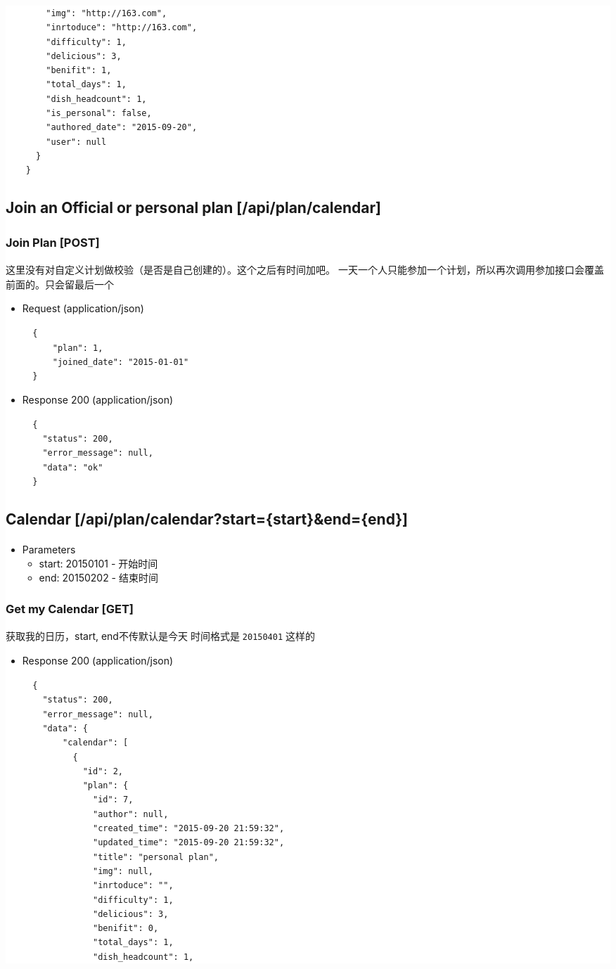             "img": "http://163.com",
            "inrtoduce": "http://163.com",
            "difficulty": 1,
            "delicious": 3,
            "benifit": 1,
            "total_days": 1,
            "dish_headcount": 1,
            "is_personal": false,
            "authored_date": "2015-09-20",
            "user": null
          }
        }

## Join an Official or personal plan [/api/plan/calendar]
### Join Plan [POST]
这里没有对自定义计划做校验（是否是自己创建的）。这个之后有时间加吧。
一天一个人只能参加一个计划，所以再次调用参加接口会覆盖前面的。只会留最后一个

+ Request (application/json)

        {
            "plan": 1,
            "joined_date": "2015-01-01"
        }

+ Response 200 (application/json)

        {
          "status": 200,
          "error_message": null,
          "data": "ok"
        }

## Calendar [/api/plan/calendar?start={start}&end={end}]
+ Parameters
    + start: 20150101 - 开始时间
    + end: 20150202 - 结束时间

### Get my Calendar [GET]
获取我的日历，start, end不传默认是今天
时间格式是 `20150401` 这样的

+ Response 200 (application/json)

        {
          "status": 200,
          "error_message": null,
          "data": {
              "calendar": [
                {
                  "id": 2,
                  "plan": {
                    "id": 7,
                    "author": null,
                    "created_time": "2015-09-20 21:59:32",
                    "updated_time": "2015-09-20 21:59:32",
                    "title": "personal plan",
                    "img": null,
                    "inrtoduce": "",
                    "difficulty": 1,
                    "delicious": 3,
                    "benifit": 0,
                    "total_days": 1,
                    "dish_headcount": 1,